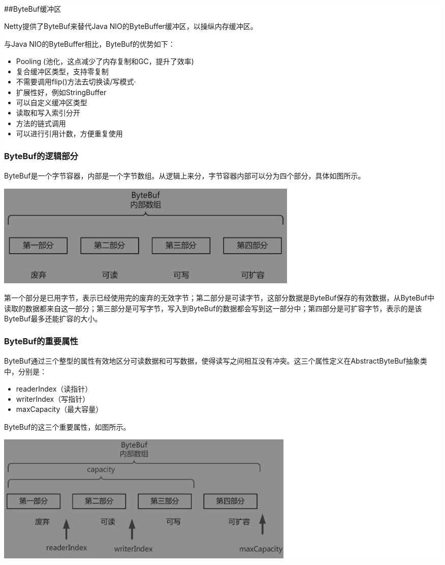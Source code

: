 ##ByteBuf缓冲区

Netty提供了ByteBuf来替代Java NIO的ByteBuffer缓冲区，以操纵内存缓冲区。



与Java NIO的ByteBuffer相比，ByteBuf的优势如下：

-  Pooling (池化，这点减少了内存复制和GC，提升了效率)
- 复合缓冲区类型，支持零复制
- 不需要调用flip()方法去切换读/写模式·
- 扩展性好，例如StringBuffer
-  可以自定义缓冲区类型
-  读取和写入索引分开
-  方法的链式调用
-  可以进行引用计数，方便重复使用



### ByteBuf的逻辑部分

ByteBuf是一个字节容器，内部是一个字节数组。从逻辑上来分，字节容器内部可以分为四个部分，具体如图所示。

<img src="./img/ByteBuf字节容器的内部字节数组.PNG" style="zoom:80%;" />

第一个部分是已用字节，表示已经使用完的废弃的无效字节；第二部分是可读字节，这部分数据是ByteBuf保存的有效数据，从ByteBuf中读取的数据都来自这一部分；第三部分是可写字节，写入到ByteBuf的数据都会写到这一部分中；第四部分是可扩容字节，表示的是该ByteBuf最多还能扩容的大小。



### ByteBuf的重要属性

ByteBuf通过三个整型的属性有效地区分可读数据和可写数据，使得读写之间相互没有冲突。这三个属性定义在AbstractByteBuf抽象类中，分别是：

- readerIndex（读指针）
-  writerIndex（写指针）
-  maxCapacity（最大容量）

ByteBuf的这三个重要属性，如图所示。

<img src="./img/ByteBuf内部的三个重要属性.PNG" style="zoom:80%;" />
